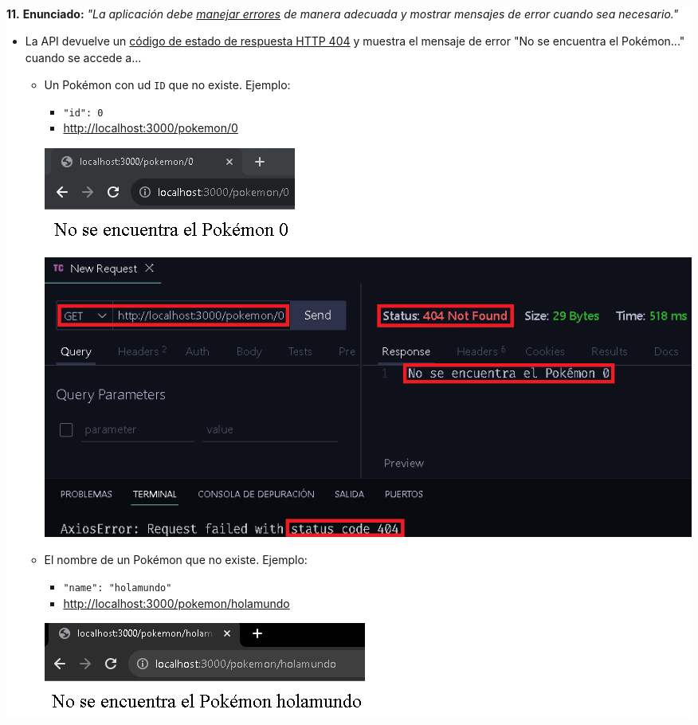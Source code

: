 **11.** **Enunciado:** *"La aplicación debe [manejar errores](https://expressjs.com/en/guide/error-handling.html) de manera adecuada y mostrar mensajes de error cuando sea necesario."*

* La API devuelve un [código de estado de respuesta HTTP 404](https://http.cat/status/404) y muestra el mensaje de error "No se encuentra el Pokémon..." cuando se accede a...
  * Un Pokémon con ud ``ID`` que no existe. Ejemplo: 
    * ``"id": 0``
    * [http://localhost:3000/pokemon/0](http://localhost:3000/pokemon/0)

    ![pokemon_0](/readme_img/pokemon_0.PNG)

    ![pokemon_0_thunder](/readme_img/pokemon_0_thunder.PNG)

  * El nombre de un Pokémon que no existe. Ejemplo: 
    * ``"name": "holamundo"``
    * [http://localhost:3000/pokemon/holamundo](http://localhost:3000/pokemon/holamundo)

    ![pokemon_hola_mundo](/readme_img/pokemon_hola_mundo.PNG)
